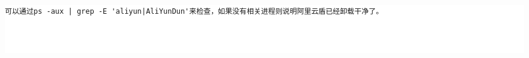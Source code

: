   ```
  可以通过ps -aux | grep -E 'aliyun|AliYunDun'来检查，如果没有相关进程则说明阿里云盾已经卸载干净了。
  
  
  
  
  ```

  







